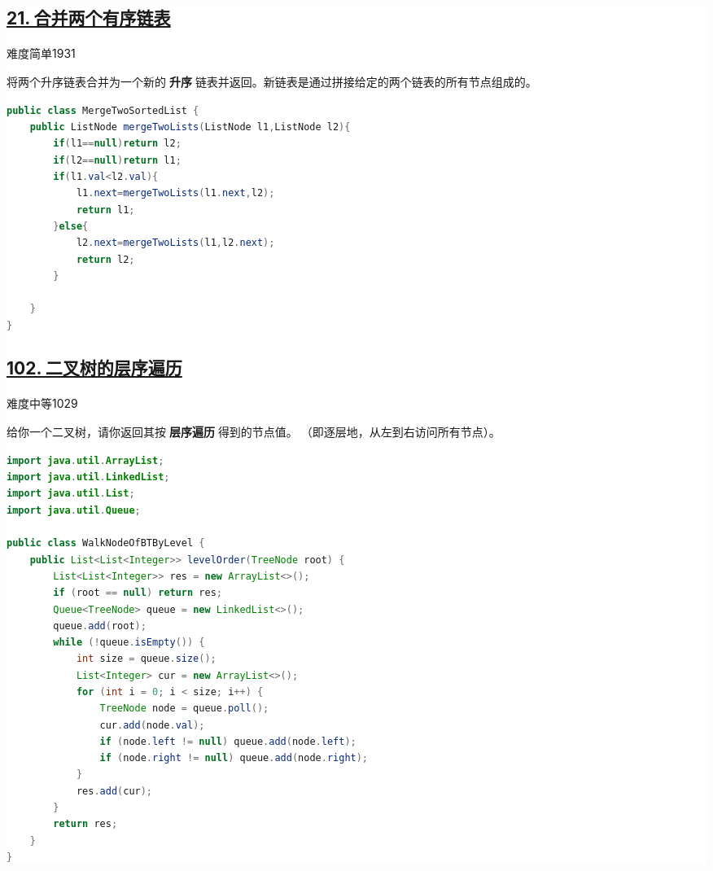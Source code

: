 ## **[21. 合并两个有序链表](https://leetcode-cn.com/problems/merge-two-sorted-lists/)**

难度简单1931

将两个升序链表合并为一个新的 **升序** 链表并返回。新链表是通过拼接给定的两个链表的所有节点组成的。

```java
public class MergeTwoSortedList {
    public ListNode mergeTwoLists(ListNode l1,ListNode l2){
        if(l1==null)return l2;
        if(l2==null)return l1;
        if(l1.val<l2.val){
            l1.next=mergeTwoLists(l1.next,l2);
            return l1;
        }else{
            l2.next=mergeTwoLists(l1,l2.next);
            return l2;
        }

    }
}
```

## **[102. 二叉树的层序遍历](https://leetcode-cn.com/problems/binary-tree-level-order-traversal/)**

难度中等1029

给你一个二叉树，请你返回其按 **层序遍历** 得到的节点值。 （即逐层地，从左到右访问所有节点）。

```java
import java.util.ArrayList;
import java.util.LinkedList;
import java.util.List;
import java.util.Queue;

public class WalkNodeOfBTByLevel {
    public List<List<Integer>> levelOrder(TreeNode root) {
        List<List<Integer>> res = new ArrayList<>();
        if (root == null) return res;
        Queue<TreeNode> queue = new LinkedList<>();
        queue.add(root);
        while (!queue.isEmpty()) {
            int size = queue.size();
            List<Integer> cur = new ArrayList<>();
            for (int i = 0; i < size; i++) {
                TreeNode node = queue.poll();
                cur.add(node.val);
                if (node.left != null) queue.add(node.left);
                if (node.right != null) queue.add(node.right);
            }
            res.add(cur);
        }
        return res;
    }
}
```
